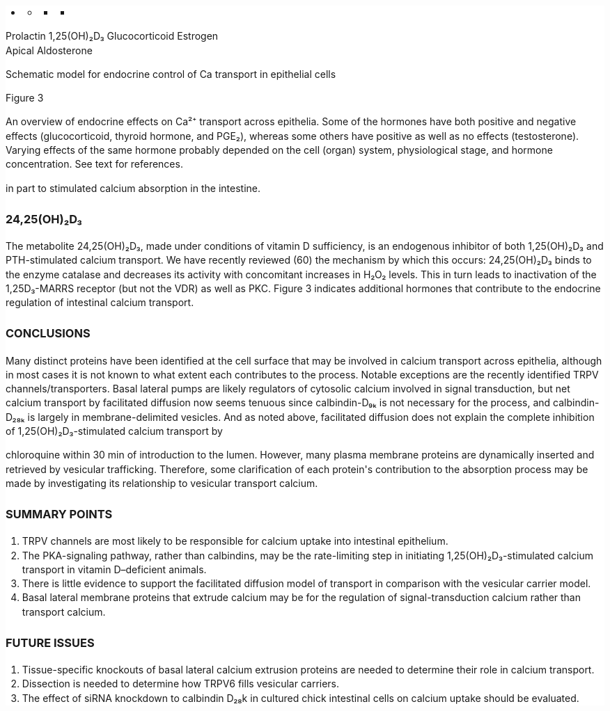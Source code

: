 + + + +  
Prolactin 1,25(OH)₂D₃ Glucocorticoid Estrogen  
Apical Aldosterone  

Schematic model for endocrine control of Ca transport in epithelial cells  

Figure 3  

An overview of endocrine effects on Ca²⁺ transport across epithelia. Some of the hormones have both positive and negative effects (glucocorticoid, thyroid hormone, and PGE₂), whereas some others have positive as well as no effects (testosterone). Varying effects of the same hormone probably depended on the cell (organ) system, physiological stage, and hormone concentration. See text for references.

in part to stimulated calcium absorption in the intestine.

### 24,25(OH)₂D₃

The metabolite 24,25(OH)₂D₃, made under conditions of vitamin D sufficiency, is an endogenous inhibitor of both 1,25(OH)₂D₃ and PTH-stimulated calcium transport. We have recently reviewed (60) the mechanism by which this occurs: 24,25(OH)₂D₃ binds to the enzyme catalase and decreases its activity with concomitant increases in H₂O₂ levels. This in turn leads to inactivation of the 1,25D₃-MARRS receptor (but not the VDR) as well as PKC. Figure 3 indicates additional hormones that contribute to the endocrine regulation of intestinal calcium transport.

### CONCLUSIONS

Many distinct proteins have been identified at the cell surface that may be involved in calcium transport across epithelia, although in most cases it is not known to what extent each contributes to the process. Notable exceptions are the recently identified TRPV channels/transporters. Basal lateral pumps are likely regulators of cytosolic calcium involved in signal transduction, but net calcium transport by facilitated diffusion now seems tenuous since calbindin-D₉ₖ is not necessary for the process, and calbindin-D₂₈ₖ is largely in membrane-delimited vesicles. And as noted above, facilitated diffusion does not explain the complete inhibition of 1,25(OH)₂D₃-stimulated calcium transport by 

chloroquine within 30 min of introduction to the lumen. However, many plasma membrane proteins are dynamically inserted and retrieved by vesicular trafficking. Therefore, some clarification of each protein's contribution to the absorption process may be made by investigating its relationship to vesicular transport calcium.

### SUMMARY POINTS

1. TRPV channels are most likely to be responsible for calcium uptake into intestinal epithelium.
2. The PKA-signaling pathway, rather than calbindins, may be the rate-limiting step in initiating 1,25(OH)₂D₃-stimulated calcium transport in vitamin D–deficient animals.
3. There is little evidence to support the facilitated diffusion model of transport in comparison with the vesicular carrier model.
4. Basal lateral membrane proteins that extrude calcium may be for the regulation of signal-transduction calcium rather than transport calcium.

### FUTURE ISSUES

1. Tissue-specific knockouts of basal lateral calcium extrusion proteins are needed to determine their role in calcium transport.
2. Dissection is needed to determine how TRPV6 fills vesicular carriers.
3. The effect of siRNA knockdown to calbindin D₂₈k in cultured chick intestinal cells on calcium uptake should be evaluated.
